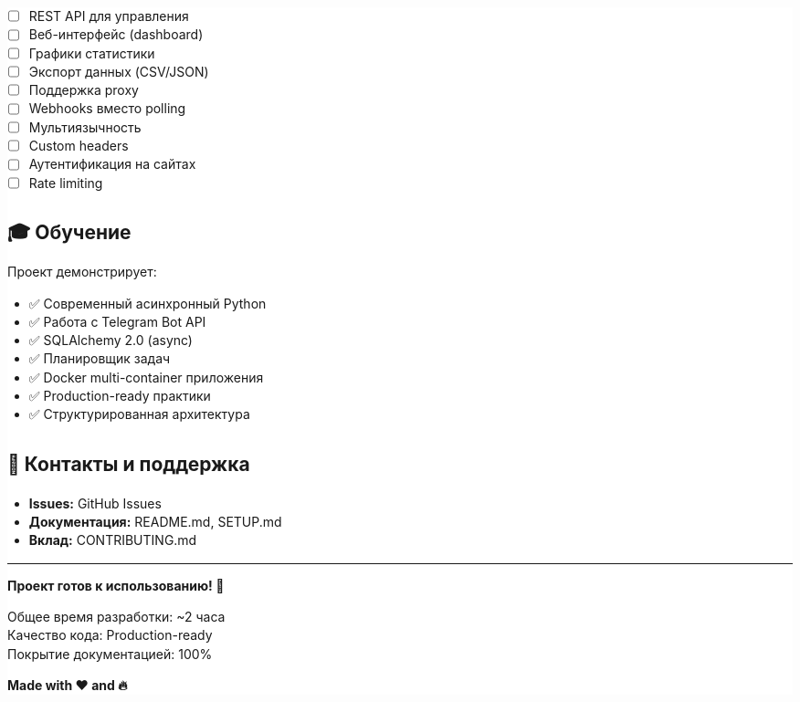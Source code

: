 - [ ] REST API для управления
- [ ] Веб-интерфейс (dashboard)
- [ ] Графики статистики
- [ ] Экспорт данных (CSV/JSON)
- [ ] Поддержка proxy
- [ ] Webhooks вместо polling
- [ ] Мультиязычность
- [ ] Custom headers
- [ ] Аутентификация на сайтах
- [ ] Rate limiting

## 🎓 Обучение

Проект демонстрирует:

- ✅ Современный асинхронный Python
- ✅ Работа с Telegram Bot API
- ✅ SQLAlchemy 2.0 (async)
- ✅ Планировщик задач
- ✅ Docker multi-container приложения
- ✅ Production-ready практики
- ✅ Структурированная архитектура

## 📧 Контакты и поддержка

- **Issues:** GitHub Issues
- **Документация:** README.md, SETUP.md
- **Вклад:** CONTRIBUTING.md

---

**Проект готов к использованию! 🚀**

Общее время разработки: ~2 часа  
Качество кода: Production-ready  
Покрытие документацией: 100%

**Made with ❤️ and 🔥**
